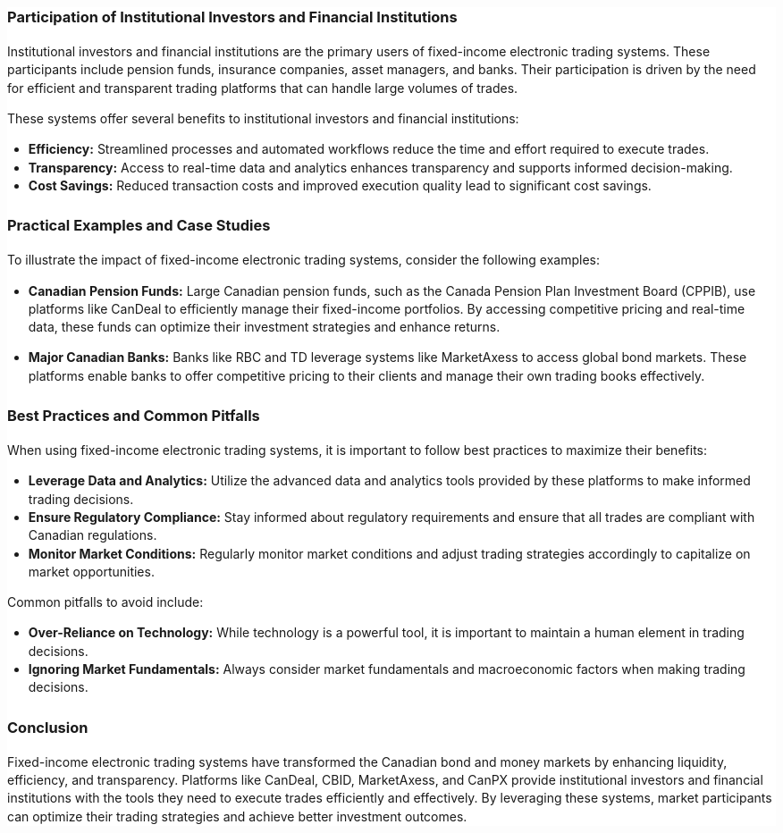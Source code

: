 ### Participation of Institutional Investors and Financial Institutions

Institutional investors and financial institutions are the primary users of fixed-income electronic trading systems. These participants include pension funds, insurance companies, asset managers, and banks. Their participation is driven by the need for efficient and transparent trading platforms that can handle large volumes of trades.

These systems offer several benefits to institutional investors and financial institutions:

- **Efficiency:** Streamlined processes and automated workflows reduce the time and effort required to execute trades.
- **Transparency:** Access to real-time data and analytics enhances transparency and supports informed decision-making.
- **Cost Savings:** Reduced transaction costs and improved execution quality lead to significant cost savings.

### Practical Examples and Case Studies

To illustrate the impact of fixed-income electronic trading systems, consider the following examples:

- **Canadian Pension Funds:** Large Canadian pension funds, such as the Canada Pension Plan Investment Board (CPPIB), use platforms like CanDeal to efficiently manage their fixed-income portfolios. By accessing competitive pricing and real-time data, these funds can optimize their investment strategies and enhance returns.

- **Major Canadian Banks:** Banks like RBC and TD leverage systems like MarketAxess to access global bond markets. These platforms enable banks to offer competitive pricing to their clients and manage their own trading books effectively.

### Best Practices and Common Pitfalls

When using fixed-income electronic trading systems, it is important to follow best practices to maximize their benefits:

- **Leverage Data and Analytics:** Utilize the advanced data and analytics tools provided by these platforms to make informed trading decisions.
- **Ensure Regulatory Compliance:** Stay informed about regulatory requirements and ensure that all trades are compliant with Canadian regulations.
- **Monitor Market Conditions:** Regularly monitor market conditions and adjust trading strategies accordingly to capitalize on market opportunities.

Common pitfalls to avoid include:

- **Over-Reliance on Technology:** While technology is a powerful tool, it is important to maintain a human element in trading decisions.
- **Ignoring Market Fundamentals:** Always consider market fundamentals and macroeconomic factors when making trading decisions.

### Conclusion

Fixed-income electronic trading systems have transformed the Canadian bond and money markets by enhancing liquidity, efficiency, and transparency. Platforms like CanDeal, CBID, MarketAxess, and CanPX provide institutional investors and financial institutions with the tools they need to execute trades efficiently and effectively. By leveraging these systems, market participants can optimize their trading strategies and achieve better investment outcomes.
